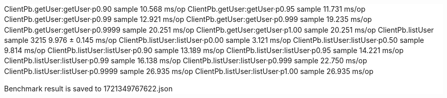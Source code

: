 ClientPb.getUser:getUser·p0.90          sample        10.568           ms/op
ClientPb.getUser:getUser·p0.95          sample        11.731           ms/op
ClientPb.getUser:getUser·p0.99          sample        12.921           ms/op
ClientPb.getUser:getUser·p0.999         sample        19.235           ms/op
ClientPb.getUser:getUser·p0.9999        sample        20.251           ms/op
ClientPb.getUser:getUser·p1.00          sample        20.251           ms/op
ClientPb.listUser                       sample  3215   9.976 ± 0.145   ms/op
ClientPb.listUser:listUser·p0.00        sample         3.121           ms/op
ClientPb.listUser:listUser·p0.50        sample         9.814           ms/op
ClientPb.listUser:listUser·p0.90        sample        13.189           ms/op
ClientPb.listUser:listUser·p0.95        sample        14.221           ms/op
ClientPb.listUser:listUser·p0.99        sample        16.138           ms/op
ClientPb.listUser:listUser·p0.999       sample        22.750           ms/op
ClientPb.listUser:listUser·p0.9999      sample        26.935           ms/op
ClientPb.listUser:listUser·p1.00        sample        26.935           ms/op

Benchmark result is saved to 1721349767622.json
